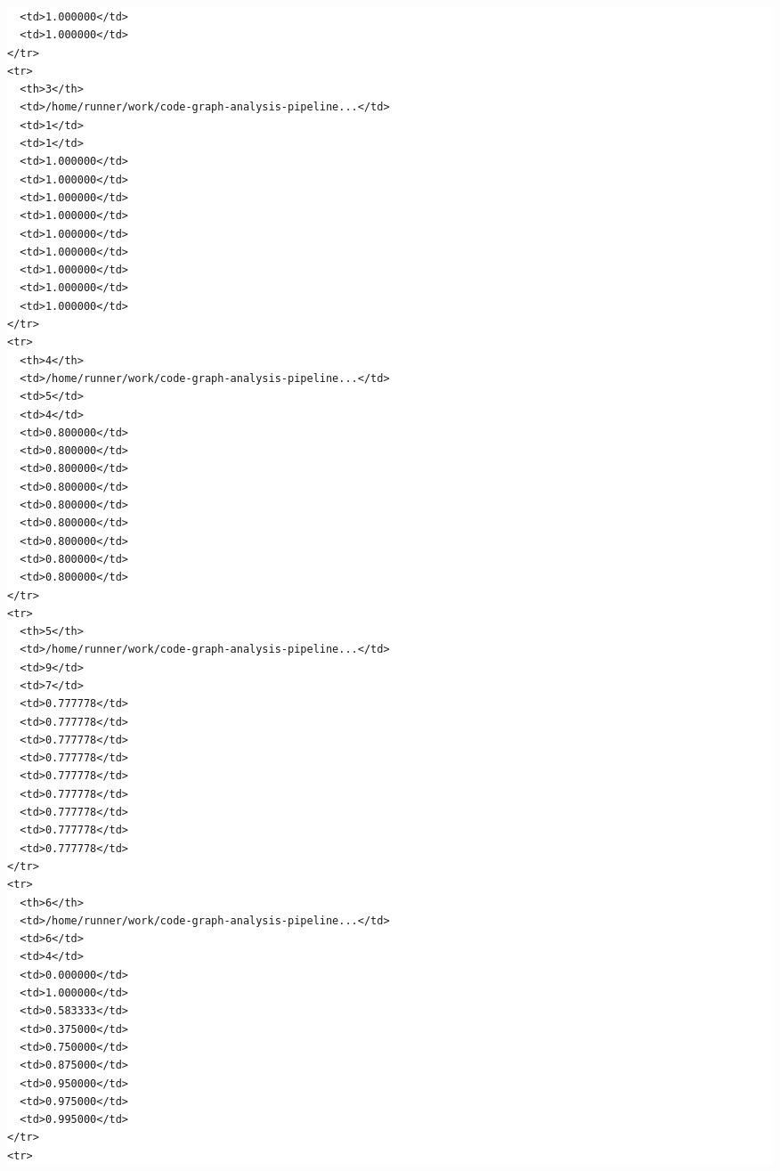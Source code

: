       <td>1.000000</td>
      <td>1.000000</td>
    </tr>
    <tr>
      <th>3</th>
      <td>/home/runner/work/code-graph-analysis-pipeline...</td>
      <td>1</td>
      <td>1</td>
      <td>1.000000</td>
      <td>1.000000</td>
      <td>1.000000</td>
      <td>1.000000</td>
      <td>1.000000</td>
      <td>1.000000</td>
      <td>1.000000</td>
      <td>1.000000</td>
      <td>1.000000</td>
    </tr>
    <tr>
      <th>4</th>
      <td>/home/runner/work/code-graph-analysis-pipeline...</td>
      <td>5</td>
      <td>4</td>
      <td>0.800000</td>
      <td>0.800000</td>
      <td>0.800000</td>
      <td>0.800000</td>
      <td>0.800000</td>
      <td>0.800000</td>
      <td>0.800000</td>
      <td>0.800000</td>
      <td>0.800000</td>
    </tr>
    <tr>
      <th>5</th>
      <td>/home/runner/work/code-graph-analysis-pipeline...</td>
      <td>9</td>
      <td>7</td>
      <td>0.777778</td>
      <td>0.777778</td>
      <td>0.777778</td>
      <td>0.777778</td>
      <td>0.777778</td>
      <td>0.777778</td>
      <td>0.777778</td>
      <td>0.777778</td>
      <td>0.777778</td>
    </tr>
    <tr>
      <th>6</th>
      <td>/home/runner/work/code-graph-analysis-pipeline...</td>
      <td>6</td>
      <td>4</td>
      <td>0.000000</td>
      <td>1.000000</td>
      <td>0.583333</td>
      <td>0.375000</td>
      <td>0.750000</td>
      <td>0.875000</td>
      <td>0.950000</td>
      <td>0.975000</td>
      <td>0.995000</td>
    </tr>
    <tr>